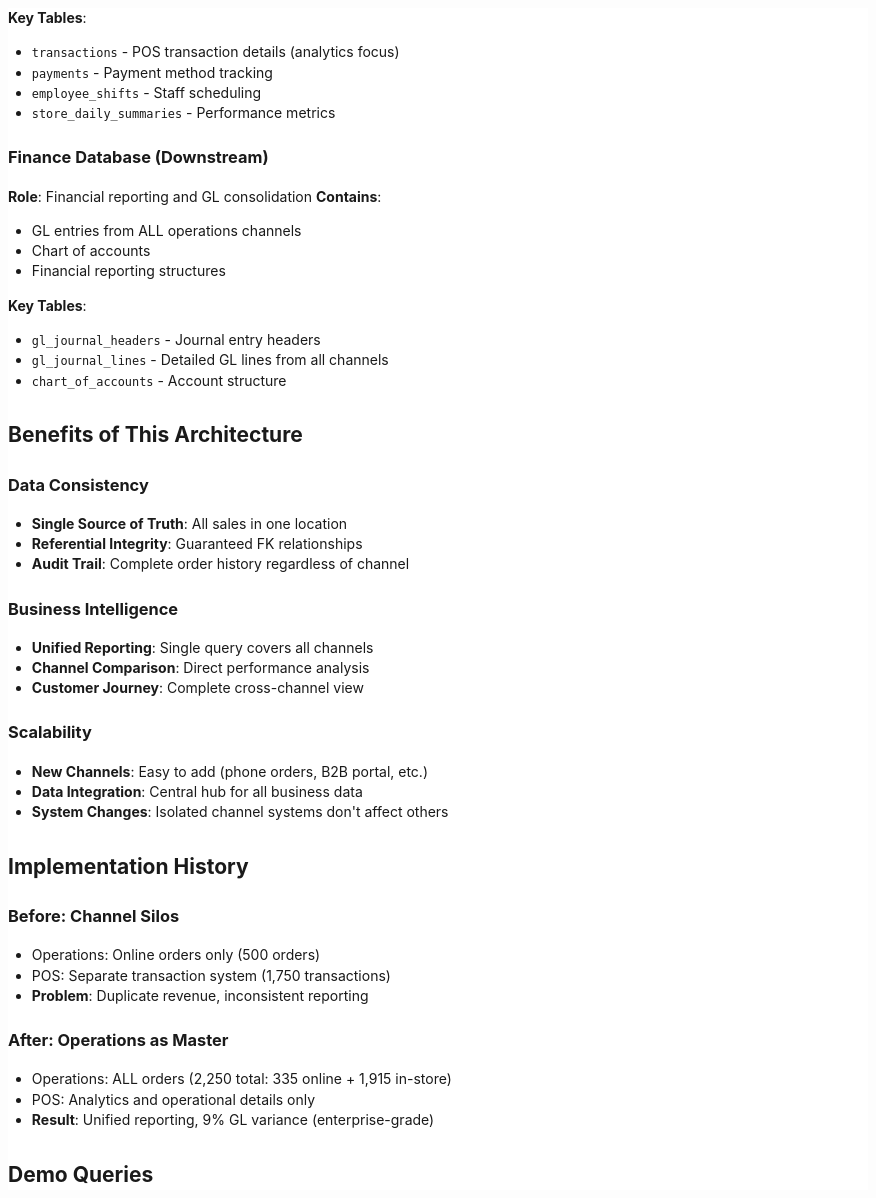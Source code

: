 **Key Tables**:
- `transactions` - POS transaction details (analytics focus)
- `payments` - Payment method tracking
- `employee_shifts` - Staff scheduling
- `store_daily_summaries` - Performance metrics

### Finance Database (Downstream)
**Role**: Financial reporting and GL consolidation
**Contains**:
- GL entries from ALL operations channels
- Chart of accounts
- Financial reporting structures

**Key Tables**:
- `gl_journal_headers` - Journal entry headers
- `gl_journal_lines` - Detailed GL lines from all channels
- `chart_of_accounts` - Account structure

## Benefits of This Architecture

### Data Consistency
- **Single Source of Truth**: All sales in one location
- **Referential Integrity**: Guaranteed FK relationships
- **Audit Trail**: Complete order history regardless of channel

### Business Intelligence
- **Unified Reporting**: Single query covers all channels
- **Channel Comparison**: Direct performance analysis
- **Customer Journey**: Complete cross-channel view

### Scalability
- **New Channels**: Easy to add (phone orders, B2B portal, etc.)
- **Data Integration**: Central hub for all business data
- **System Changes**: Isolated channel systems don't affect others

## Implementation History

### Before: Channel Silos
- Operations: Online orders only (500 orders)
- POS: Separate transaction system (1,750 transactions)
- **Problem**: Duplicate revenue, inconsistent reporting

### After: Operations as Master
- Operations: ALL orders (2,250 total: 335 online + 1,915 in-store)
- POS: Analytics and operational details only
- **Result**: Unified reporting, 9% GL variance (enterprise-grade)

## Demo Queries
